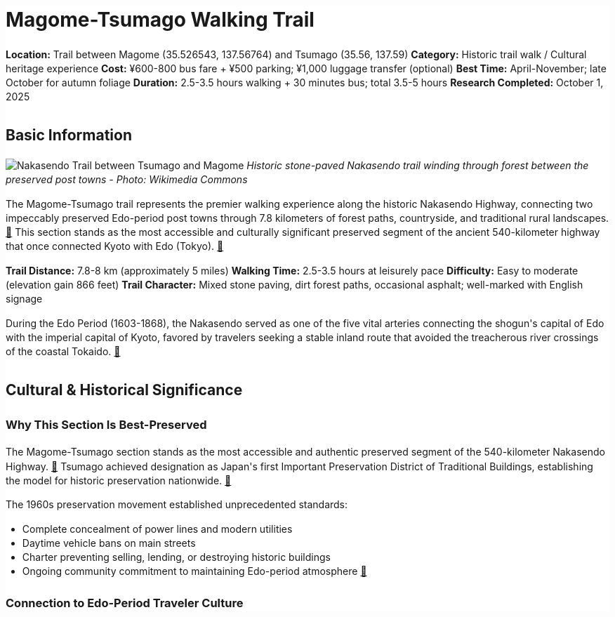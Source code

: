 # Magome-Tsumago Walking Trail

**Location:** Trail between Magome (35.526543, 137.56764) and Tsumago (35.56, 137.59)
**Category:** Historic trail walk / Cultural heritage experience
**Cost:** ¥600-800 bus fare + ¥500 parking; ¥1,000 luggage transfer (optional)
**Best Time:** April-November; late October for autumn foliage
**Duration:** 2.5-3.5 hours walking + 30 minutes bus; total 3.5-5 hours
**Research Completed:** October 1, 2025

## Basic Information

![Nakasendo Trail between Tsumago and Magome](https://upload.wikimedia.org/wikipedia/commons/c/c0/Nakasend%C5%8D_between_Magome-juku_and_Tsumago-juku%2C_Nagiso%2C_2016.jpg)
*Historic stone-paved Nakasendo trail winding through forest between the preserved post towns - Photo: Wikimedia Commons*

The Magome-Tsumago trail represents the premier walking experience along the historic Nakasendo Highway, connecting two impeccably preserved Edo-period post towns through 7.8 kilometers of forest paths, countryside, and traditional rural landscapes. [🔗](https://www.japan-guide.com/e/e6078.html) This section stands as the most accessible and culturally significant preserved segment of the ancient 540-kilometer highway that once connected Kyoto with Edo (Tokyo). [🔗](https://en.wikipedia.org/wiki/Nakasendō)

**Trail Distance:** 7.8-8 km (approximately 5 miles)
**Walking Time:** 2.5-3.5 hours at leisurely pace
**Difficulty:** Easy to moderate (elevation gain 866 feet)
**Trail Character:** Mixed stone paving, dirt forest paths, occasional asphalt; well-marked with English signage

During the Edo Period (1603-1868), the Nakasendo served as one of the five vital arteries connecting the shogun's capital of Edo with the imperial capital of Kyoto, favored by travelers seeking a stable inland route that avoided the treacherous river crossings of the coastal Tokaido. [🔗](https://www.japan-experience.com/all-about-japan/nagano/attractions-excursions/magome-tsumago)

## Cultural & Historical Significance

### Why This Section Is Best-Preserved

The Magome-Tsumago section stands as the most accessible and authentic preserved segment of the 540-kilometer Nakasendo Highway. [🔗](https://en.wikipedia.org/wiki/Nakasendō) Tsumago achieved designation as Japan's first Important Preservation District of Traditional Buildings, establishing the model for historic preservation nationwide. [🔗](https://www.japan-experience.com/all-about-japan/nagano/attractions-excursions/magome-tsumago)

The 1960s preservation movement established unprecedented standards:
- Complete concealment of power lines and modern utilities
- Daytime vehicle bans on main streets
- Charter preventing selling, lending, or destroying historic buildings
- Ongoing community commitment to maintaining Edo-period atmosphere [🔗](https://www.lonelyplanet.com/articles/japan-nakasendo-trail)

### Connection to Edo-Period Traveler Culture
